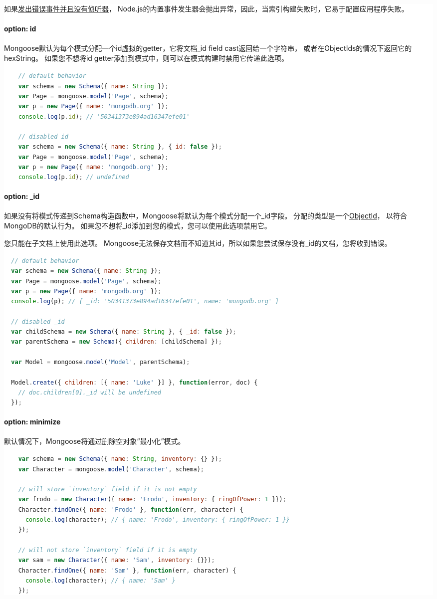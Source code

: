 如果[发出错误事件并且没有侦听器](https://nodejs.org/api/events.html#events_class_events_eventemitter)，
Node.js的内置事件发生器会抛出异常，因此，当索引构建失败时，它易于配置应用程序失败。

#### option: id

Mongoose默认为每个模式分配一个id虚拟的getter，它将文档_id field cast返回给一个字符串，
或者在ObjectIds的情况下返回它的hexString。 如果您不想将id getter添加到模式中，则可以在模式构建时禁用它传递此选项。

``` javascript
    // default behavior
    var schema = new Schema({ name: String });
    var Page = mongoose.model('Page', schema);
    var p = new Page({ name: 'mongodb.org' });
    console.log(p.id); // '50341373e894ad16347efe01'

    // disabled id
    var schema = new Schema({ name: String }, { id: false });
    var Page = mongoose.model('Page', schema);
    var p = new Page({ name: 'mongodb.org' });
    console.log(p.id); // undefined
```

#### option: _id

如果没有将模式传递到Schema构造函数中，Mongoose将默认为每个模式分配一个_id字段。
分配的类型是一个[ObjectId](http://mongoosejs.com/docs/api.html#schema_Schema.Types)，
以符合MongoDB的默认行为。 如果您不想将_id添加到您的模式，您可以使用此选项禁用它。

您只能在子文档上使用此选项。 Mongoose无法保存文档而不知道其id，所以如果您尝试保存没有_id的文档，您将收到错误。

``` javascript
  // default behavior
  var schema = new Schema({ name: String });
  var Page = mongoose.model('Page', schema);
  var p = new Page({ name: 'mongodb.org' });
  console.log(p); // { _id: '50341373e894ad16347efe01', name: 'mongodb.org' }

  // disabled _id
  var childSchema = new Schema({ name: String }, { _id: false });
  var parentSchema = new Schema({ children: [childSchema] });

  var Model = mongoose.model('Model', parentSchema);

  Model.create({ children: [{ name: 'Luke' }] }, function(error, doc) {
    // doc.children[0]._id will be undefined
  });
```

#### option: minimize

默认情况下，Mongoose将通过删除空对象“最小化”模式。

``` javascript
    var schema = new Schema({ name: String, inventory: {} });
    var Character = mongoose.model('Character', schema);

    // will store `inventory` field if it is not empty
    var frodo = new Character({ name: 'Frodo', inventory: { ringOfPower: 1 }});
    Character.findOne({ name: 'Frodo' }, function(err, character) {
      console.log(character); // { name: 'Frodo', inventory: { ringOfPower: 1 }}
    });

    // will not store `inventory` field if it is empty
    var sam = new Character({ name: 'Sam', inventory: {}});
    Character.findOne({ name: 'Sam' }, function(err, character) {
      console.log(character); // { name: 'Sam' }
    });
```